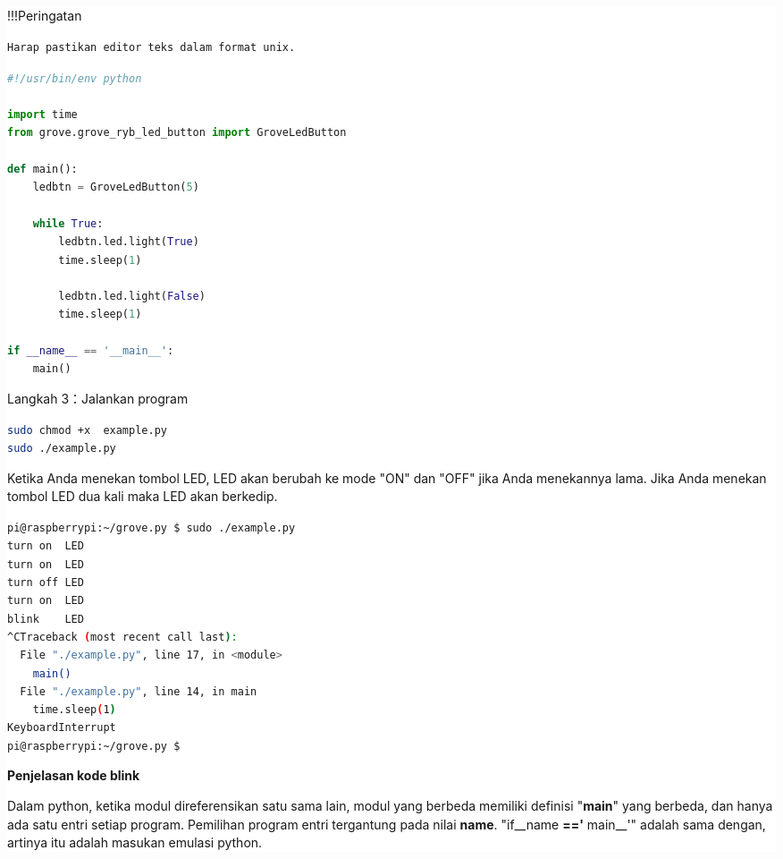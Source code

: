 !!!Peringatan
	
	Harap pastikan editor teks dalam format unix.


```python
#!/usr/bin/env python

import time
from grove.grove_ryb_led_button import GroveLedButton

def main():
    ledbtn = GroveLedButton(5)
    
    while True:
        ledbtn.led.light(True)
        time.sleep(1)
        
        ledbtn.led.light(False)
        time.sleep(1)

if __name__ == '__main__':
    main()
```

Langkah 3：Jalankan program

```bash
sudo chmod +x  example.py
sudo ./example.py
```

Ketika Anda menekan tombol LED, LED akan berubah ke mode "ON" dan "OFF" jika Anda menekannya lama. Jika Anda menekan tombol LED dua kali maka LED akan berkedip.


```bash
pi@raspberrypi:~/grove.py $ sudo ./example.py
turn on  LED
turn on  LED
turn off LED
turn on  LED
blink    LED
^CTraceback (most recent call last):
  File "./example.py", line 17, in <module>
    main()
  File "./example.py", line 14, in main
    time.sleep(1)
KeyboardInterrupt
pi@raspberrypi:~/grove.py $ 
```

**Penjelasan kode blink**

Dalam python, ketika modul direferensikan satu sama lain, modul yang berbeda memiliki definisi "__main__" yang berbeda, dan hanya ada satu entri setiap program. Pemilihan program entri tergantung pada nilai __name__. "if__name __=='__ main__'" adalah sama dengan, artinya itu adalah masukan emulasi python.
